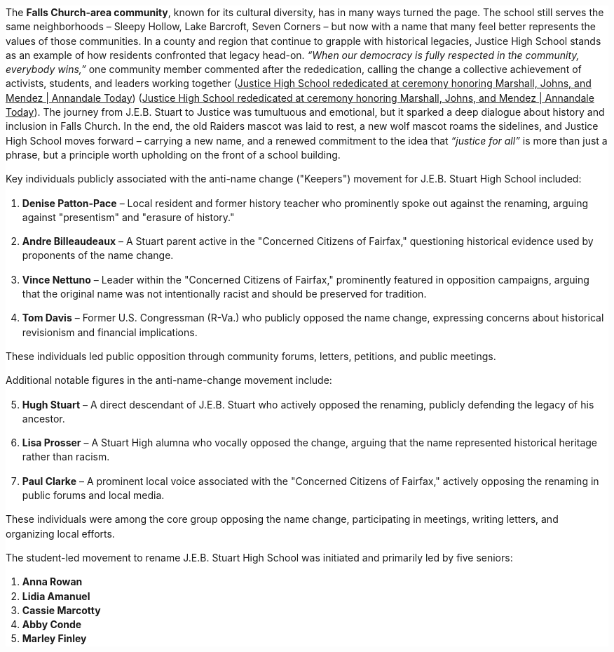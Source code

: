 The **Falls Church-area community**, known for its cultural diversity, has in many ways turned the page. The school still serves the same neighborhoods – Sleepy Hollow, Lake Barcroft, Seven Corners – but now with a name that many feel better represents the values of those communities. In a county and region that continue to grapple with historical legacies, Justice High School stands as an example of how residents confronted that legacy head-on. *“When our democracy is fully respected in the community, everybody wins,”* one community member commented after the rededication, calling the change a collective achievement of activists, students, and leaders working together ([Justice High School rededicated at ceremony honoring Marshall, Johns, and Mendez | Annandale Today](https://annandaletoday.com/justice-high-school-rededicated-at/#:~:text=September%2010%2C%202018%20at%201%3A34,am)) ([Justice High School rededicated at ceremony honoring Marshall, Johns, and Mendez | Annandale Today](https://annandaletoday.com/justice-high-school-rededicated-at/#:~:text=Congratulations%20to%20all%20,Go%2C%20Justice%2C%20Go)). The journey from J.E.B. Stuart to Justice was tumultuous and emotional, but it sparked a deep dialogue about history and inclusion in Falls Church. In the end, the old Raiders mascot was laid to rest, a new wolf mascot roams the sidelines, and Justice High School moves forward – carrying a new name, and a renewed commitment to the idea that *“justice for all”* is more than just a phrase, but a principle worth upholding on the front of a school building.

Key individuals publicly associated with the anti-name change ("Keepers") movement for J.E.B. Stuart High School included:

1. **Denise Patton-Pace** – Local resident and former history teacher who prominently spoke out against the renaming, arguing against "presentism" and "erasure of history."

2. **Andre Billeaudeaux** – A Stuart parent active in the "Concerned Citizens of Fairfax," questioning historical evidence used by proponents of the name change.

3. **Vince Nettuno** – Leader within the "Concerned Citizens of Fairfax," prominently featured in opposition campaigns, arguing that the original name was not intentionally racist and should be preserved for tradition.

4. **Tom Davis** – Former U.S. Congressman (R-Va.) who publicly opposed the name change, expressing concerns about historical revisionism and financial implications.

These individuals led public opposition through community forums, letters, petitions, and public meetings.

Additional notable figures in the anti-name-change movement include:

5. **Hugh Stuart** – A direct descendant of J.E.B. Stuart who actively opposed the renaming, publicly defending the legacy of his ancestor.

6. **Lisa Prosser** – A Stuart High alumna who vocally opposed the change, arguing that the name represented historical heritage rather than racism.

7. **Paul Clarke** – A prominent local voice associated with the "Concerned Citizens of Fairfax," actively opposing the renaming in public forums and local media.

These individuals were among the core group opposing the name change, participating in meetings, writing letters, and organizing local efforts.

The student-led movement to rename J.E.B. Stuart High School was initiated and primarily led by five seniors:

1. **Anna Rowan**
2. **Lidia Amanuel**
3. **Cassie Marcotty**
4. **Abby Conde**
5. **Marley Finley**
